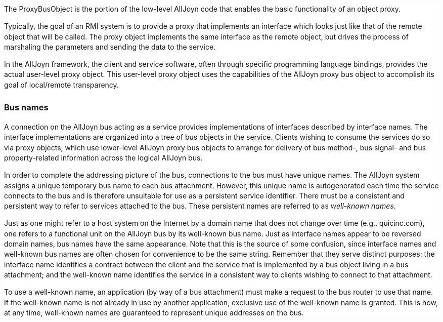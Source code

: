 The ProxyBusObject is the portion of the low-level AllJoyn code 
that enables the basic functionality of an object proxy.

Typically, the goal of an RMI system is to provide a proxy that 
implements an interface which looks just like that of the remote 
object that will be called. The proxy object implements the 
same interface as the remote object, but drives the process 
of marshaling the parameters and sending the data to the service.

In the AllJoyn framework, the client and service software, 
often through specific programming language bindings, provides 
the actual user-level proxy object. This user-level proxy object 
uses the capabilities of the AllJoyn proxy bus object to 
accomplish its goal of local/remote transparency.

### Bus names

A connection on the AllJoyn bus acting as a service provides 
implementations of interfaces described by interface names. 
The interface implementations are organized into a tree of 
bus objects in the service. Clients wishing to consume the 
services do so via proxy objects, which use lower-level 
AllJoyn proxy bus objects to arrange for delivery of bus method-, 
bus signal- and bus property-related information across the 
logical AllJoyn bus.

In order to complete the addressing picture of the bus, 
connections to the bus must have unique names. The AllJoyn 
system assigns a unique temporary bus name to each bus attachment. 
However, this unique name is autogenerated each time the service 
connects to the bus and is therefore unsuitable for use as 
a persistent service identifier. There must be a consistent 
and persistent way to refer to services attached to the bus. 
These persistent names are referred to as *well-known names*.

Just as one might refer to a host system on the Internet by 
a domain name that does not change over time (e.g., quicinc.com), 
one refers to a functional unit on the AllJoyn bus by its well-known 
bus name. Just as interface names appear to be reversed domain names, 
bus names have the same appearance. Note that this is the source of 
some confusion, since interface names and well-known bus names 
are often chosen for convenience to be the same string. 
Remember that they serve distinct purposes: the interface name 
identifies a contract between the client and the service that 
is implemented by a bus object living in a bus attachment; 
and the well-known name identifies the service in a consistent 
way to clients wishing to connect to that attachment.

To use a well-known name, an application (by way of a bus 
attachment) must make a request to the bus router to use that 
name. If the well-known name is not already in use by another 
application, exclusive use of the well-known name is granted. 
This is how, at any time, well-known names are guaranteed to 
represent unique addresses on the bus.
